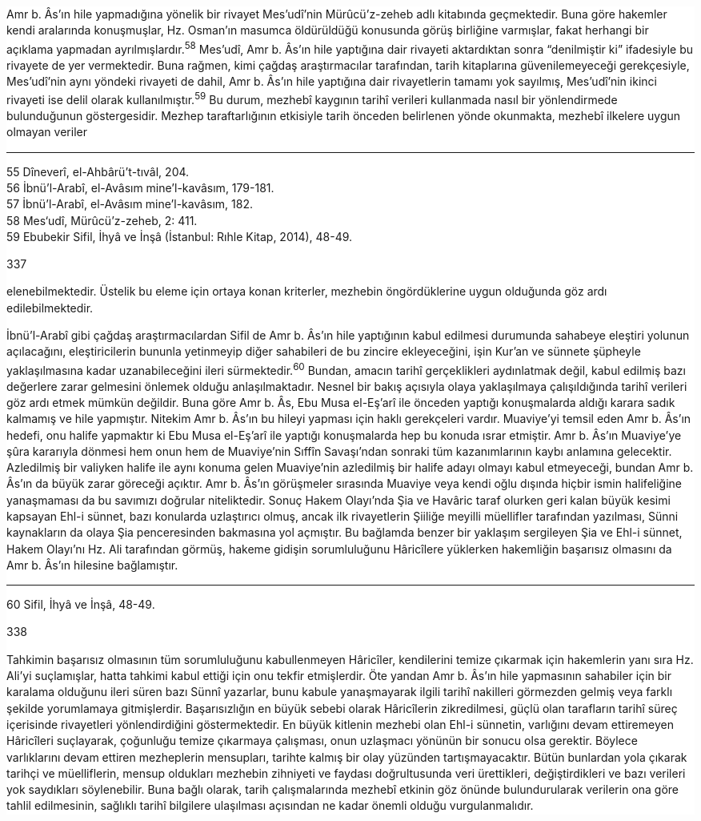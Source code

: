 Amr b. Âs’ın hile yapmadığına yönelik bir rivayet Mes’udî’nin Mürûcü’z-zeheb adlı kitabında geçmektedir. Buna göre hakemler kendi aralarında konuşmuşlar, Hz. Osman’ın masumca öldürüldüğü konusunda görüş birliğine varmışlar, fakat herhangi bir açıklama yapmadan ayrılmışlardır.<sup>58</sup> Mes’udî, Amr b. Âs’ın hile yaptığına dair rivayeti aktardıktan sonra “denilmiştir ki” ifadesiyle bu rivayete de yer vermektedir. Buna rağmen, kimi çağdaş araştırmacılar tarafından, tarih kitaplarına güvenilemeyeceği gerekçesiyle, Mes’udî’nin aynı yöndeki rivayeti de dahil, Amr b. Âs’ın hile yaptığına dair rivayetlerin tamamı yok sayılmış, Mes’udî’nin ikinci rivayeti ise delil olarak kullanılmıştır.<sup>59</sup> Bu durum, mezhebî kaygının tarihî verileri kullanmada nasıl bir yönlendirmede bulunduğunun göstergesidir. Mezhep taraftarlığının etkisiyle tarih önceden belirlenen yönde okunmakta, mezhebî ilkelere uygun olmayan veriler  

---
<div class=dipnot>
55 Dîneverî, el-Ahbârü’t-tıvâl, 204.  <br>
56 İbnü’l-Arabî, el-Avâsım mine’l-kavâsım, 179-181.  <br>
57 İbnü’l-Arabî, el-Avâsım mine’l-kavâsım, 182.  <br>
58 Mes‘udî, Mürûcü’z-zeheb, 2: 411.  <br>
59 Ebubekir Sifil, İhyâ ve İnşâ (İstanbul: Rıhle Kitap, 2014), 48-49.
</div>
<p class=page-number>337</p>


elenebilmektedir. Üstelik bu eleme için ortaya konan kriterler, mezhebin öngördüklerine uygun olduğunda göz ardı edilebilmektedir. 

İbnü’l-Arabî gibi çağdaş araştırmacılardan Sifil de Amr b. Âs’ın hile yaptığının kabul edilmesi durumunda sahabeye eleştiri yolunun açılacağını, eleştiricilerin bununla yetinmeyip diğer sahabileri de bu zincire ekleyeceğini, işin Kur’an ve sünnete şüpheyle yaklaşılmasına kadar uzanabileceğini ileri sürmektedir.<sup>60</sup> Bundan, amacın tarihî gerçeklikleri aydınlatmak değil, kabul edilmiş bazı değerlere zarar gelmesini önlemek olduğu anlaşılmaktadır. Nesnel bir bakış açısıyla olaya yaklaşılmaya çalışıldığında tarihî verileri göz ardı etmek mümkün değildir. Buna göre Amr b. Âs, Ebu Musa el-Eş’arî ile önceden yaptığı konuşmalarda aldığı karara sadık kalmamış ve hile yapmıştır. Nitekim Amr b. Âs’ın bu hileyi yapması için haklı gerekçeleri vardır. Muaviye’yi temsil eden Amr b. Âs’ın hedefi, onu halife yapmaktır ki Ebu Musa el-Eş’arî ile yaptığı konuşmalarda hep bu konuda ısrar etmiştir. Amr b. Âs’ın Muaviye’ye şûra kararıyla dönmesi hem onun hem de Muaviye’nin Sıffîn Savaşı’ndan sonraki tüm kazanımlarının kaybı anlamına gelecektir. Azledilmiş bir valiyken halife ile aynı konuma gelen Muaviye’nin azledilmiş bir halife adayı olmayı kabul etmeyeceği, bundan Amr b. Âs’ın da büyük zarar göreceği açıktır. Amr b. Âs’ın görüşmeler sırasında Muaviye veya kendi oğlu dışında hiçbir ismin halifeliğine yanaşmaması da bu savımızı doğrular niteliktedir. Sonuç Hakem Olayı’nda Şia ve Havâric taraf olurken geri kalan büyük kesimi kapsayan Ehl-i sünnet, bazı konularda uzlaştırıcı olmuş, ancak ilk rivayetlerin Şiiliğe meyilli müellifler tarafından yazılması, Sünni kaynakların da olaya Şia penceresinden bakmasına yol açmıştır. Bu bağlamda benzer bir yaklaşım sergileyen Şia ve Ehl-i sünnet, Hakem Olayı’nı Hz. Ali tarafından görmüş, hakeme gidişin sorumluluğunu Hâricîlere yüklerken hakemliğin başarısız olmasını da Amr b. Âs’ın hilesine bağlamıştır.  

---
<div class=dipnot>
60 Sifil, İhyâ ve İnşâ, 48-49.
</div>
<p class=page-number>338</p>


Tahkimin başarısız olmasının tüm sorumluluğunu kabullenmeyen Hâricîler, kendilerini temize çıkarmak için hakemlerin yanı sıra Hz. Ali’yi suçlamışlar, hatta tahkimi kabul ettiği için onu tekfir etmişlerdir. Öte yandan Amr b. Âs’ın hile yapmasının sahabiler için bir karalama olduğunu ileri süren bazı Sünnî yazarlar, bunu kabule yanaşmayarak ilgili tarihî nakilleri görmezden gelmiş veya farklı şekilde yorumlamaya gitmişlerdir. Başarısızlığın en büyük sebebi olarak Hâricîlerin zikredilmesi, güçlü olan tarafların tarihî süreç içerisinde rivayetleri yönlendirdiğini göstermektedir. En büyük kitlenin mezhebi olan Ehl-i sünnetin, varlığını devam ettiremeyen Hâricîleri suçlayarak, çoğunluğu temize çıkarmaya çalışması, onun uzlaşmacı yönünün bir sonucu olsa gerektir. Böylece varlıklarını devam ettiren mezheplerin mensupları, tarihte kalmış bir olay yüzünden tartışmayacaktır. Bütün bunlardan yola çıkarak tarihçi ve müelliflerin, mensup oldukları mezhebin zihniyeti ve faydası doğrultusunda veri ürettikleri, değiştirdikleri ve bazı verileri yok saydıkları söylenebilir. Buna bağlı olarak, tarih çalışmalarında mezhebî etkinin göz önünde bulundurularak verilerin ona göre tahlil edilmesinin, sağlıklı tarihî bilgilere ulaşılması açısından ne kadar önemli olduğu vurgulanmalıdır.
